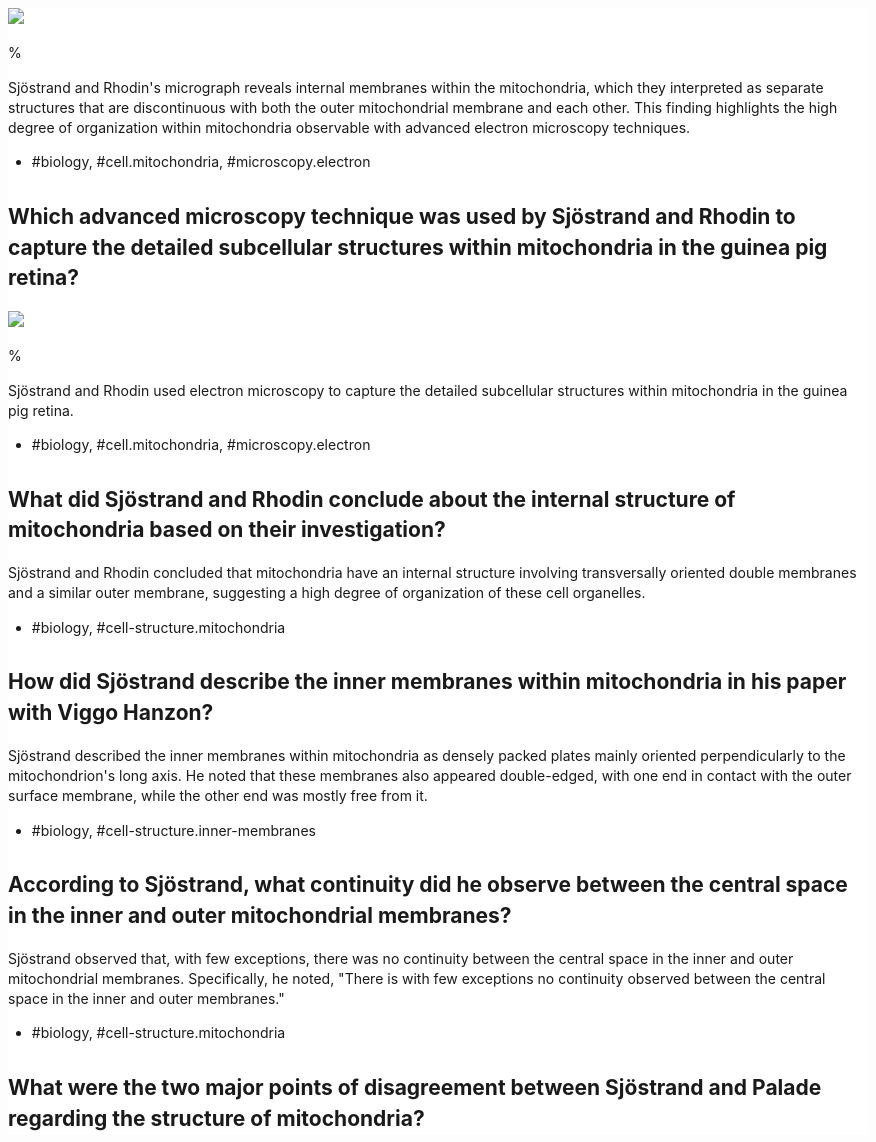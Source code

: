 ![](https://cdn.mathpix.com/cropped/2024_07_05_edfac8a1b9262797c06eg-1.jpg?height=1279&width=898&top_left_y=195&top_left_x=313)

% 

Sjöstrand and Rhodin's micrograph reveals internal membranes within the mitochondria, which they interpreted as separate structures that are discontinuous with both the outer mitochondrial membrane and each other. This finding highlights the high degree of organization within mitochondria observable with advanced electron microscopy techniques.

- #biology, #cell.mitochondria, #microscopy.electron

## Which advanced microscopy technique was used by Sjöstrand and Rhodin to capture the detailed subcellular structures within mitochondria in the guinea pig retina?

![](https://cdn.mathpix.com/cropped/2024_07_05_edfac8a1b9262797c06eg-1.jpg?height=1279&width=898&top_left_y=195&top_left_x=313)

%

Sjöstrand and Rhodin used electron microscopy to capture the detailed subcellular structures within mitochondria in the guinea pig retina.

- #biology, #cell.mitochondria, #microscopy.electron

## What did Sjöstrand and Rhodin conclude about the internal structure of mitochondria based on their investigation?

Sjöstrand and Rhodin concluded that mitochondria have an internal structure involving transversally oriented double membranes and a similar outer membrane, suggesting a high degree of organization of these cell organelles.

- #biology, #cell-structure.mitochondria

## How did Sjöstrand describe the inner membranes within mitochondria in his paper with Viggo Hanzon?

Sjöstrand described the inner membranes within mitochondria as densely packed plates mainly oriented perpendicularly to the mitochondrion's long axis. He noted that these membranes also appeared double-edged, with one end in contact with the outer surface membrane, while the other end was mostly free from it.

- #biology, #cell-structure.inner-membranes

## According to Sjöstrand, what continuity did he observe between the central space in the inner and outer mitochondrial membranes?

Sjöstrand observed that, with few exceptions, there was no continuity between the central space in the inner and outer mitochondrial membranes. Specifically, he noted, "There is with few exceptions no continuity observed between the central space in the inner and outer membranes."

- #biology, #cell-structure.mitochondria

## What were the two major points of disagreement between Sjöstrand and Palade regarding the structure of mitochondria?
